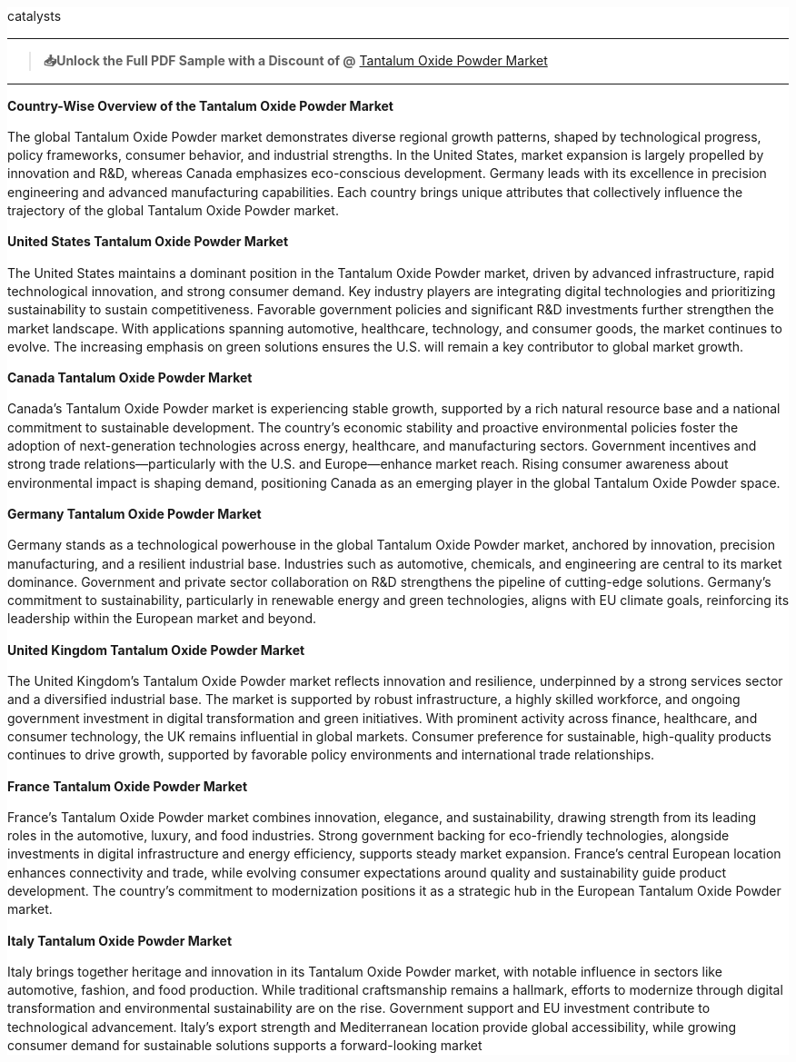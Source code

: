 catalysts</li></ul></p><hr /><blockquote><p><strong>📥Unlock the Full PDF Sample with a Discount of @</strong> <a href="https://www.marketresearchintellect.com/ask-for-discount/?rid=943861&amp;utm_source=Github-April&amp;utm_medium=041">Tantalum Oxide Powder Market</a></p></blockquote><hr /><p class="" data-start="217" data-end="261"><strong data-start="217" data-end="261">Country-Wise Overview of the Tantalum Oxide Powder Market</strong></p><p class="" data-start="263" data-end="774">The global Tantalum Oxide Powder market demonstrates diverse regional growth patterns, shaped by technological progress, policy frameworks, consumer behavior, and industrial strengths. In the United States, market expansion is largely propelled by innovation and R&amp;D, whereas Canada emphasizes eco-conscious development. Germany leads with its excellence in precision engineering and advanced manufacturing capabilities. Each country brings unique attributes that collectively influence the trajectory of the global Tantalum Oxide Powder market.</p><p class="" data-start="776" data-end="1421"><strong data-start="776" data-end="805">United States Tantalum Oxide Powder Market</strong></p><p class="" data-start="776" data-end="1421">The United States maintains a dominant position in the Tantalum Oxide Powder market, driven by advanced infrastructure, rapid technological innovation, and strong consumer demand. Key industry players are integrating digital technologies and prioritizing sustainability to sustain competitiveness. Favorable government policies and significant R&amp;D investments further strengthen the market landscape. With applications spanning automotive, healthcare, technology, and consumer goods, the market continues to evolve. The increasing emphasis on green solutions ensures the U.S. will remain a key contributor to global market growth.</p><p class="" data-start="1423" data-end="2019"><strong data-start="1423" data-end="1445">Canada Tantalum Oxide Powder Market</strong></p><p class="" data-start="1423" data-end="2019">Canada&rsquo;s Tantalum Oxide Powder market is experiencing stable growth, supported by a rich natural resource base and a national commitment to sustainable development. The country&rsquo;s economic stability and proactive environmental policies foster the adoption of next-generation technologies across energy, healthcare, and manufacturing sectors. Government incentives and strong trade relations&mdash;particularly with the U.S. and Europe&mdash;enhance market reach. Rising consumer awareness about environmental impact is shaping demand, positioning Canada as an emerging player in the global Tantalum Oxide Powder space.</p><p class="" data-start="2021" data-end="2591"><strong data-start="2021" data-end="2044">Germany Tantalum Oxide Powder Market</strong></p><p class="" data-start="2021" data-end="2591">Germany stands as a technological powerhouse in the global Tantalum Oxide Powder market, anchored by innovation, precision manufacturing, and a resilient industrial base. Industries such as automotive, chemicals, and engineering are central to its market dominance. Government and private sector collaboration on R&amp;D strengthens the pipeline of cutting-edge solutions. Germany&rsquo;s commitment to sustainability, particularly in renewable energy and green technologies, aligns with EU climate goals, reinforcing its leadership within the European market and beyond.</p><p class="" data-start="2593" data-end="3221"><strong data-start="2593" data-end="2623">United Kingdom Tantalum Oxide Powder Market</strong></p><p class="" data-start="2593" data-end="3221">The United Kingdom&rsquo;s Tantalum Oxide Powder market reflects innovation and resilience, underpinned by a strong services sector and a diversified industrial base. The market is supported by robust infrastructure, a highly skilled workforce, and ongoing government investment in digital transformation and green initiatives. With prominent activity across finance, healthcare, and consumer technology, the UK remains influential in global markets. Consumer preference for sustainable, high-quality products continues to drive growth, supported by favorable policy environments and international trade relationships.</p><p class="" data-start="3223" data-end="3838"><strong data-start="3223" data-end="3245">France Tantalum Oxide Powder Market</strong></p><p class="" data-start="3223" data-end="3838">France&rsquo;s Tantalum Oxide Powder market combines innovation, elegance, and sustainability, drawing strength from its leading roles in the automotive, luxury, and food industries. Strong government backing for eco-friendly technologies, alongside investments in digital infrastructure and energy efficiency, supports steady market expansion. France&rsquo;s central European location enhances connectivity and trade, while evolving consumer expectations around quality and sustainability guide product development. The country&rsquo;s commitment to modernization positions it as a strategic hub in the European Tantalum Oxide Powder market.</p><p class="" data-start="3840" data-end="4422"><strong data-start="3840" data-end="3861">Italy Tantalum Oxide Powder Market</strong></p><p class="" data-start="3840" data-end="4422">Italy brings together heritage and innovation in its Tantalum Oxide Powder market, with notable influence in sectors like automotive, fashion, and food production. While traditional craftsmanship remains a hallmark, efforts to modernize through digital transformation and environmental sustainability are on the rise. Government support and EU investment contribute to technological advancement. Italy&rsquo;s export strength and Mediterranean location provide global accessibility, while growing consumer demand for sustainable solutions supports a forward-looking market